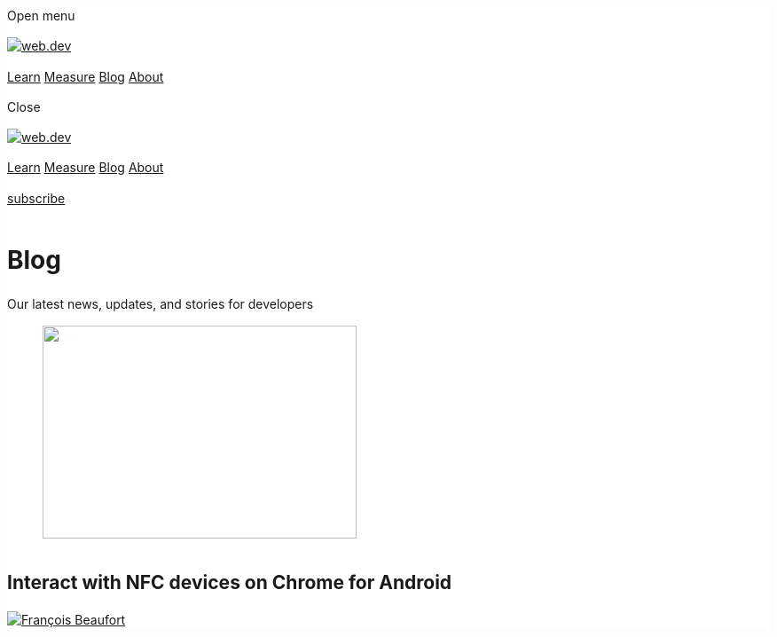 <span class="w-tooltip w-tooltip--left">Open menu</span>

<a href="/" class="header-default__logo-link gc-analytics-event"><img src="/images/lockup.svg" alt="web.dev" class="header-default__logo" width="125" height="30" /></a>

<a href="/learn/" class="header-default__link gc-analytics-event">Learn</a> <a href="/measure/" class="header-default__link gc-analytics-event">Measure</a> <a href="/blog/" class="header-default__link gc-analytics-event">Blog</a> <a href="/about/" class="header-default__link gc-analytics-event">About</a>

<span class="w-tooltip">Close</span>

<a href="/" class="gc-analytics-event"><img src="/images/lockup.svg" alt="web.dev" class="drawer-default__logo" width="125" height="30" /></a>

<a href="/learn/" class="drawer-default__link gc-analytics-event">Learn</a> <a href="/measure/" class="drawer-default__link gc-analytics-event">Measure</a> <a href="/blog/" class="drawer-default__link gc-analytics-event">Blog</a> <a href="/about/" class="drawer-default__link gc-analytics-event">About</a>

<a href="/newsletter/" class="w-actions__fab w-actions__fab--subscribe gc-analytics-event"><span>subscribe</span></a>

# Blog

Our latest news, updates, and stories for developers

<a href="/nfc/" class="w-card-base__link"></a>

<figure><img src="https://web-dev.imgix.net/image/admin/8tWkeYbKLxSd2YgTUSGv.jpg?auto=format&amp;fit=crop&amp;h=240&amp;w=354" class="w-card-base__image" sizes="(min-width: 354px) 354px, calc(100vw - 48px)" srcset="
                            https://web-dev.imgix.net/image/admin/8tWkeYbKLxSd2YgTUSGv.jpg?fit=crop&amp;h=240&amp;w=354&amp;auto=format&amp;dpr=1&amp;q=75 1x,
                            https://web-dev.imgix.net/image/admin/8tWkeYbKLxSd2YgTUSGv.jpg?fit=crop&amp;h=240&amp;w=354&amp;auto=format&amp;dpr=2&amp;q=50 2x,
                            https://web-dev.imgix.net/image/admin/8tWkeYbKLxSd2YgTUSGv.jpg?fit=crop&amp;h=240&amp;w=354&amp;auto=format&amp;dpr=3&amp;q=35 3x,
                            https://web-dev.imgix.net/image/admin/8tWkeYbKLxSd2YgTUSGv.jpg?fit=crop&amp;h=240&amp;w=354&amp;auto=format&amp;dpr=4&amp;q=23 4x,
                            https://web-dev.imgix.net/image/admin/8tWkeYbKLxSd2YgTUSGv.jpg?fit=crop&amp;h=240&amp;w=354&amp;auto=format&amp;dpr=5&amp;q=20 5x
                          " width="354" height="240" /></figure>

<a href="/nfc/" class="w-card-base__link"></a>

## Interact with NFC devices on Chrome for Android

[<img src="https://web-dev.imgix.net/image/admin/mXjY3z3JmrispGtu9yn6.jpg?auto=format&amp;fit=crop&amp;h=40&amp;w=40" alt="François Beaufort" class="w-author__image w-author__image--small" sizes="(min-width: 40px) 40px, calc(100vw - 48px)" srcset="
                                https://web-dev.imgix.net/image/admin/mXjY3z3JmrispGtu9yn6.jpg?fit=crop&amp;h=40&amp;w=40&amp;auto=format&amp;dpr=1&amp;q=75 1x,
                                https://web-dev.imgix.net/image/admin/mXjY3z3JmrispGtu9yn6.jpg?fit=crop&amp;h=40&amp;w=40&amp;auto=format&amp;dpr=2&amp;q=50 2x,
                                https://web-dev.imgix.net/image/admin/mXjY3z3JmrispGtu9yn6.jpg?fit=crop&amp;h=40&amp;w=40&amp;auto=format&amp;dpr=3&amp;q=35 3x,
                                https://web-dev.imgix.net/image/admin/mXjY3z3JmrispGtu9yn6.jpg?fit=crop&amp;h=40&amp;w=40&amp;auto=format&amp;dpr=4&amp;q=23 4x,
                                https://web-dev.imgix.net/image/admin/mXjY3z3JmrispGtu9yn6.jpg?fit=crop&amp;h=40&amp;w=40&amp;auto=format&amp;dpr=5&amp;q=20 5x
                              " width="40" height="40" />](/authors/beaufortfrancois/)
